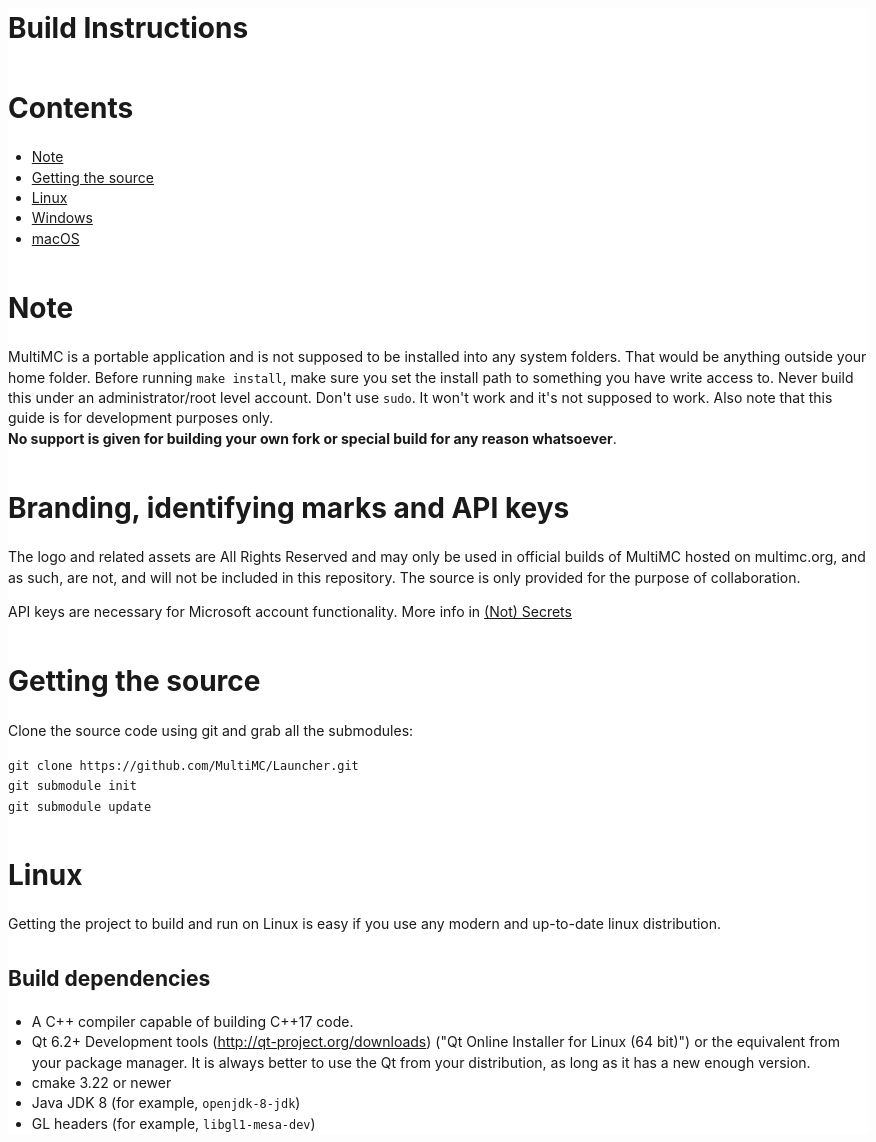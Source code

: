 Build Instructions
==================

# Contents

* [Note](#note)
* [Getting the source](#source)
* [Linux](#linux)
* [Windows](#windows)
* [macOS](#macos)

# Note

MultiMC is a portable application and is not supposed to be installed into any system folders.
That would be anything outside your home folder. Before running `make install`, make sure
you set the install path to something you have write access to. Never build this under
an administrator/root level account. Don't use `sudo`. It won't work and it's not supposed to work.
Also note that this guide is for development purposes only.  
**No support is given for building your own fork or special build for any reason whatsoever**.

# Branding, identifying marks and API keys

The logo and related assets are All Rights Reserved and may only be used in official builds of MultiMC hosted on multimc.org, and as such, are not, and will not be included in this repository. The source is only provided for the purpose of collaboration. 

API keys are necessary for Microsoft account functionality. More info in [(Not) Secrets](https://github.com/MultiMC/Launcher/tree/develop/notsecrets)

# Getting the source

Clone the source code using git and grab all the submodules:

```
git clone https://github.com/MultiMC/Launcher.git
git submodule init
git submodule update
```

# Linux

Getting the project to build and run on Linux is easy if you use any modern and up-to-date linux distribution.

## Build dependencies
* A C++ compiler capable of building C++17 code.
* Qt 6.2+ Development tools (http://qt-project.org/downloads) ("Qt Online Installer for Linux (64 bit)") or the equivalent from your package manager. It is always better to use the Qt from your distribution, as long as it has a new enough version.
* cmake 3.22 or newer
* Java JDK 8 (for example, `openjdk-8-jdk`)
* GL headers (for example, `libgl1-mesa-dev`)
